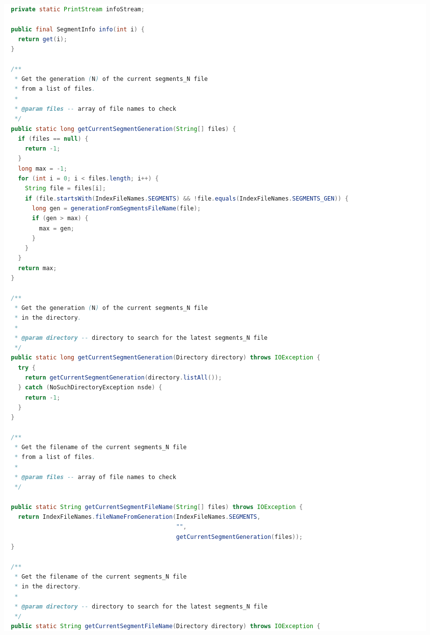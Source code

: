 ```java
  private static PrintStream infoStream;

  public final SegmentInfo info(int i) {
    return get(i);
  }

  /**
   * Get the generation (N) of the current segments_N file
   * from a list of files.
   *
   * @param files -- array of file names to check
   */
  public static long getCurrentSegmentGeneration(String[] files) {
    if (files == null) {
      return -1;
    }
    long max = -1;
    for (int i = 0; i < files.length; i++) {
      String file = files[i];
      if (file.startsWith(IndexFileNames.SEGMENTS) && !file.equals(IndexFileNames.SEGMENTS_GEN)) {
        long gen = generationFromSegmentsFileName(file);
        if (gen > max) {
          max = gen;
        }
      }
    }
    return max;
  }

  /**
   * Get the generation (N) of the current segments_N file
   * in the directory.
   *
   * @param directory -- directory to search for the latest segments_N file
   */
  public static long getCurrentSegmentGeneration(Directory directory) throws IOException {
    try {
      return getCurrentSegmentGeneration(directory.listAll());
    } catch (NoSuchDirectoryException nsde) {
      return -1;
    }
  }

  /**
   * Get the filename of the current segments_N file
   * from a list of files.
   *
   * @param files -- array of file names to check
   */

  public static String getCurrentSegmentFileName(String[] files) throws IOException {
    return IndexFileNames.fileNameFromGeneration(IndexFileNames.SEGMENTS,
                                                 "",
                                                 getCurrentSegmentGeneration(files));
  }

  /**
   * Get the filename of the current segments_N file
   * in the directory.
   *
   * @param directory -- directory to search for the latest segments_N file
   */
  public static String getCurrentSegmentFileName(Directory directory) throws IOException {
```